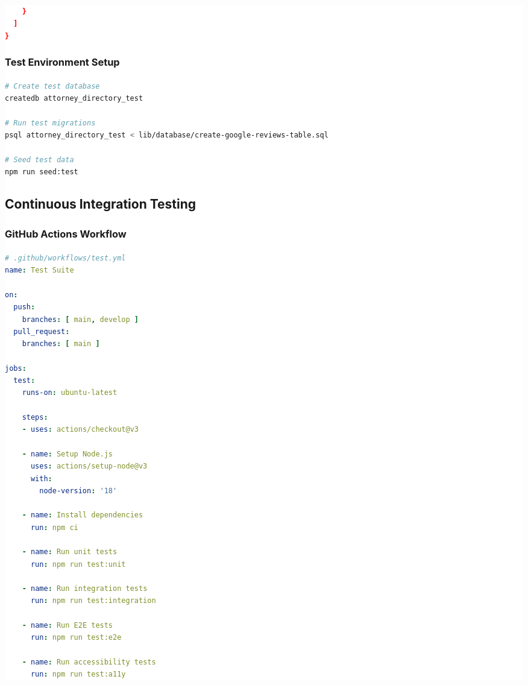 ```json
    }
  ]
}
```

### Test Environment Setup

```bash
# Create test database
createdb attorney_directory_test

# Run test migrations
psql attorney_directory_test < lib/database/create-google-reviews-table.sql

# Seed test data
npm run seed:test
```

## Continuous Integration Testing

### GitHub Actions Workflow

```yaml
# .github/workflows/test.yml
name: Test Suite

on:
  push:
    branches: [ main, develop ]
  pull_request:
    branches: [ main ]

jobs:
  test:
    runs-on: ubuntu-latest
    
    steps:
    - uses: actions/checkout@v3
    
    - name: Setup Node.js
      uses: actions/setup-node@v3
      with:
        node-version: '18'
        
    - name: Install dependencies
      run: npm ci
      
    - name: Run unit tests
      run: npm run test:unit
      
    - name: Run integration tests
      run: npm run test:integration
      
    - name: Run E2E tests
      run: npm run test:e2e
      
    - name: Run accessibility tests
      run: npm run test:a11y
```
